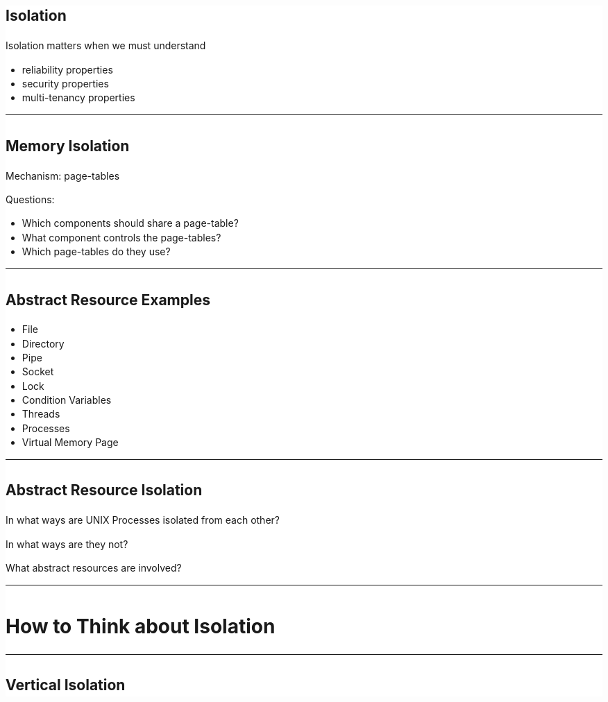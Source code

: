 
## Isolation

Isolation matters when we must understand
- reliability properties
- security properties
- multi-tenancy properties

---

## Memory Isolation

Mechanism: page-tables

Questions:
- Which components should share a page-table?
- What component controls the page-tables?
- Which page-tables do they use?

---

## Abstract Resource Examples

- File
- Directory
- Pipe
- Socket
- Lock
- Condition Variables
- Threads
- Processes
- Virtual Memory Page

---

## Abstract Resource Isolation

In what ways are UNIX Processes isolated from each other?

In what ways are they not?

What abstract resources are involved?

---

# How to Think about Isolation

---

## Vertical Isolation

<div class="multicolumn">
<div>

